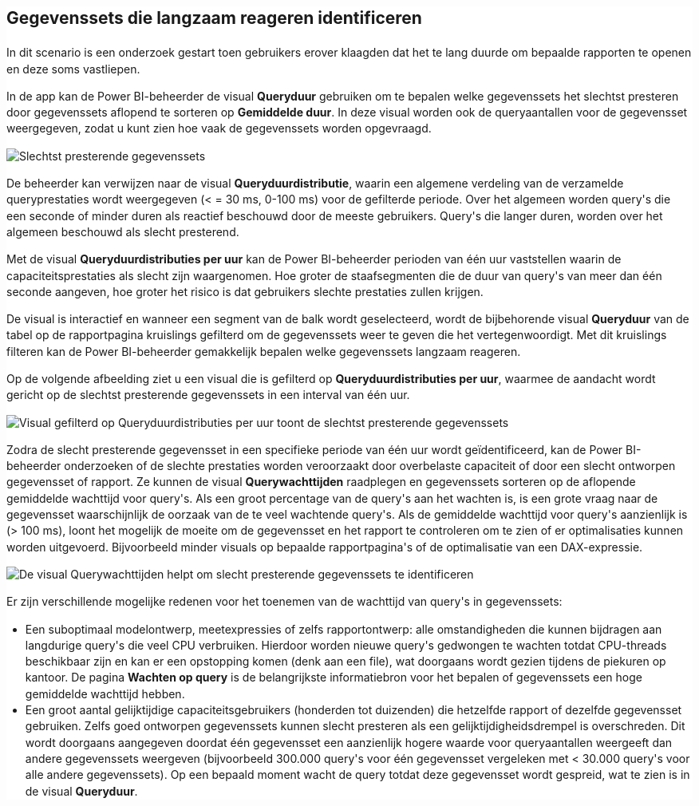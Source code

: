 ## <a name="identifying-slow-responding-datasets"></a>Gegevenssets die langzaam reageren identificeren

In dit scenario is een onderzoek gestart toen gebruikers erover klaagden dat het te lang duurde om bepaalde rapporten te openen en deze soms vastliepen.

In de app kan de Power BI-beheerder de visual **Queryduur** gebruiken om te bepalen welke gegevenssets het slechtst presteren door gegevenssets aflopend te sorteren op **Gemiddelde duur**. In deze visual worden ook de queryaantallen voor de gegevensset weergegeven, zodat u kunt zien hoe vaak de gegevenssets worden opgevraagd.

![Slechtst presterende gegevenssets](media/service-premium-capacity-scenarios/worst-performing-datasets.png)

De beheerder kan verwijzen naar de visual **Queryduurdistributie**, waarin een algemene verdeling van de verzamelde queryprestaties wordt weergegeven (< = 30 ms, 0-100 ms) voor de gefilterde periode. Over het algemeen worden query's die een seconde of minder duren als reactief beschouwd door de meeste gebruikers. Query's die langer duren, worden over het algemeen beschouwd als slecht presterend.

Met de visual **Queryduurdistributies per uur** kan de Power BI-beheerder perioden van één uur vaststellen waarin de capaciteitsprestaties als slecht zijn waargenomen. Hoe groter de staafsegmenten die de duur van query's van meer dan één seconde aangeven, hoe groter het risico is dat gebruikers slechte prestaties zullen krijgen.

De visual is interactief en wanneer een segment van de balk wordt geselecteerd, wordt de bijbehorende visual **Queryduur** van de tabel op de rapportpagina kruislings gefilterd om de gegevenssets weer te geven die het vertegenwoordigt. Met dit kruislings filteren kan de Power BI-beheerder gemakkelijk bepalen welke gegevenssets langzaam reageren.

Op de volgende afbeelding ziet u een visual die is gefilterd op **Queryduurdistributies per uur**, waarmee de aandacht wordt gericht op de slechtst presterende gegevenssets in een interval van één uur. 

![Visual gefilterd op Queryduurdistributies per uur toont de slechtst presterende gegevenssets](media/service-premium-capacity-scenarios/hourly-query-duration-distributions.png)

Zodra de slecht presterende gegevensset in een specifieke periode van één uur wordt geïdentificeerd, kan de Power BI-beheerder onderzoeken of de slechte prestaties worden veroorzaakt door overbelaste capaciteit of door een slecht ontworpen gegevensset of rapport. Ze kunnen de visual **Querywachttijden** raadplegen en gegevenssets sorteren op de aflopende gemiddelde wachttijd voor query's. Als een groot percentage van de query's aan het wachten is, is een grote vraag naar de gegevensset waarschijnlijk de oorzaak van de te veel wachtende query's. Als de gemiddelde wachttijd voor query's aanzienlijk is (> 100 ms), loont het mogelijk de moeite om de gegevensset en het rapport te controleren om te zien of er optimalisaties kunnen worden uitgevoerd. Bijvoorbeeld minder visuals op bepaalde rapportpagina's of de optimalisatie van een DAX-expressie.

![De visual Querywachttijden helpt om slecht presterende gegevenssets te identificeren](media/service-premium-capacity-scenarios/query-wait-times.png)

Er zijn verschillende mogelijke redenen voor het toenemen van de wachttijd van query's in gegevenssets:

- Een suboptimaal modelontwerp, meetexpressies of zelfs rapportontwerp: alle omstandigheden die kunnen bijdragen aan langdurige query's die veel CPU verbruiken. Hierdoor worden nieuwe query's gedwongen te wachten totdat CPU-threads beschikbaar zijn en kan er een opstopping komen (denk aan een file), wat doorgaans wordt gezien tijdens de piekuren op kantoor. De pagina **Wachten op query** is de belangrijkste informatiebron voor het bepalen of gegevenssets een hoge gemiddelde wachttijd hebben.
- Een groot aantal gelijktijdige capaciteitsgebruikers (honderden tot duizenden) die hetzelfde rapport of dezelfde gegevensset gebruiken. Zelfs goed ontworpen gegevenssets kunnen slecht presteren als een gelijktijdigheidsdrempel is overschreden. Dit wordt doorgaans aangegeven doordat één gegevensset een aanzienlijk hogere waarde voor queryaantallen weergeeft dan andere gegevenssets weergeven (bijvoorbeeld 300.000 query's voor één gegevensset vergeleken met < 30.000 query's voor alle andere gegevenssets). Op een bepaald moment wacht de query totdat deze gegevensset wordt gespreid, wat te zien is in de visual **Queryduur**.